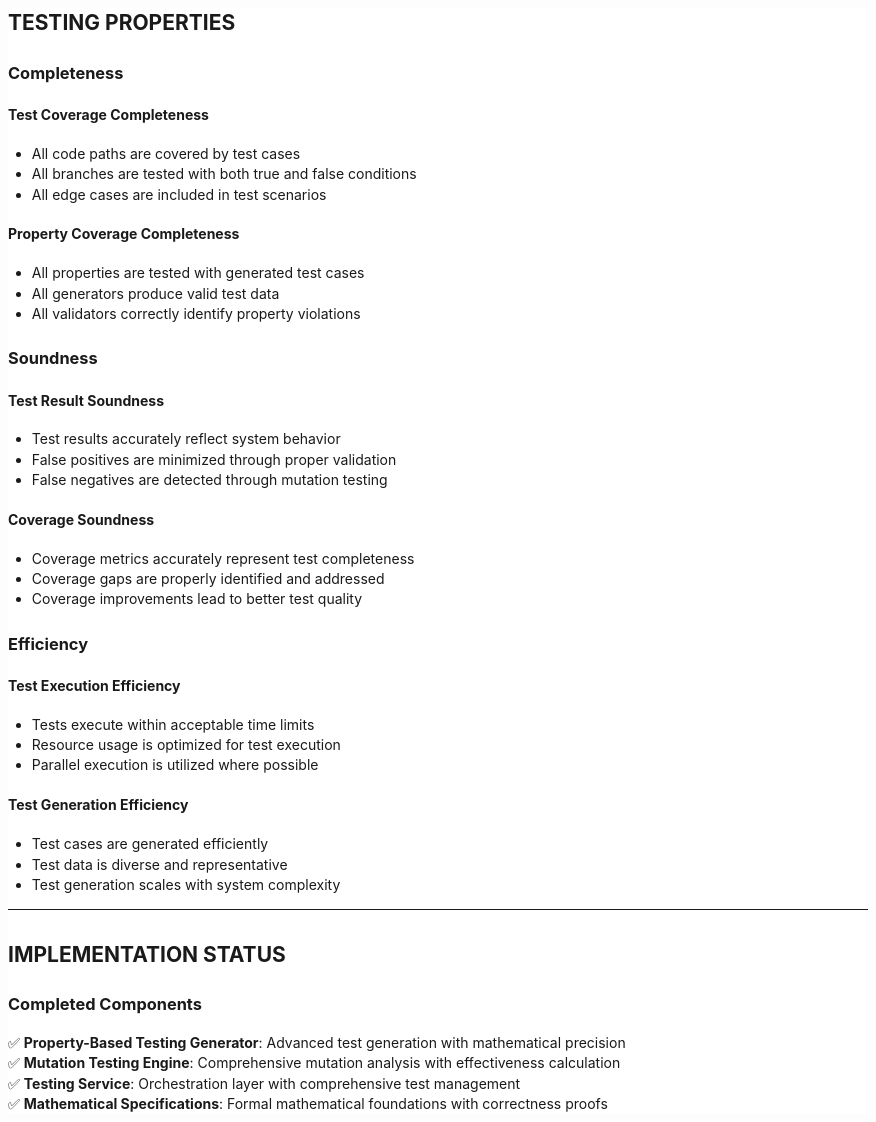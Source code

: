 
## **TESTING PROPERTIES**

### **Completeness**

#### **Test Coverage Completeness**
- All code paths are covered by test cases
- All branches are tested with both true and false conditions
- All edge cases are included in test scenarios

#### **Property Coverage Completeness**
- All properties are tested with generated test cases
- All generators produce valid test data
- All validators correctly identify property violations

### **Soundness**

#### **Test Result Soundness**
- Test results accurately reflect system behavior
- False positives are minimized through proper validation
- False negatives are detected through mutation testing

#### **Coverage Soundness**
- Coverage metrics accurately represent test completeness
- Coverage gaps are properly identified and addressed
- Coverage improvements lead to better test quality

### **Efficiency**

#### **Test Execution Efficiency**
- Tests execute within acceptable time limits
- Resource usage is optimized for test execution
- Parallel execution is utilized where possible

#### **Test Generation Efficiency**
- Test cases are generated efficiently
- Test data is diverse and representative
- Test generation scales with system complexity

---

## **IMPLEMENTATION STATUS**

### **Completed Components**

✅ **Property-Based Testing Generator**: Advanced test generation with mathematical precision  
✅ **Mutation Testing Engine**: Comprehensive mutation analysis with effectiveness calculation  
✅ **Testing Service**: Orchestration layer with comprehensive test management  
✅ **Mathematical Specifications**: Formal mathematical foundations with correctness proofs  
